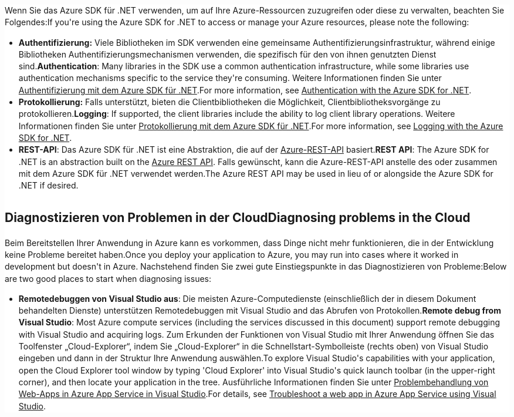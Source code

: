<span data-ttu-id="73e62-164">Wenn Sie das Azure SDK für .NET verwenden, um auf Ihre Azure-Ressourcen zuzugreifen oder diese zu verwalten, beachten Sie Folgendes:</span><span class="sxs-lookup"><span data-stu-id="73e62-164">If you're using the Azure SDK for .NET to access or manage your Azure resources, please note the following:</span></span>

* <span data-ttu-id="73e62-165">**Authentifizierung:** Viele Bibliotheken im SDK verwenden eine gemeinsame Authentifizierungsinfrastruktur, während einige Bibliotheken Authentifizierungsmechanismen verwenden, die spezifisch für den von ihnen genutzten Dienst sind.</span><span class="sxs-lookup"><span data-stu-id="73e62-165">**Authentication**: Many libraries in the SDK use a common authentication infrastructure, while some libraries use authentication mechanisms specific to the service they're consuming.</span></span> <span data-ttu-id="73e62-166">Weitere Informationen finden Sie unter [Authentifizierung mit dem Azure SDK für .NET](authentication.md).</span><span class="sxs-lookup"><span data-stu-id="73e62-166">For more information, see [Authentication with the Azure SDK for .NET](authentication.md).</span></span>
* <span data-ttu-id="73e62-167">**Protokollierung:** Falls unterstützt, bieten die Clientbibliotheken die Möglichkeit, Clientbibliotheksvorgänge zu protokollieren.</span><span class="sxs-lookup"><span data-stu-id="73e62-167">**Logging**: If supported, the client libraries include the ability to log client library operations.</span></span> <span data-ttu-id="73e62-168">Weitere Informationen finden Sie unter [Protokollierung mit dem Azure SDK für .NET](logging.md).</span><span class="sxs-lookup"><span data-stu-id="73e62-168">For more information, see [Logging with the Azure SDK for .NET](logging.md).</span></span>
* <span data-ttu-id="73e62-169">**REST-API**: Das Azure SDK für .NET ist eine Abstraktion, die auf der [Azure-REST-API](/rest/api/azure/) basiert.</span><span class="sxs-lookup"><span data-stu-id="73e62-169">**REST API**: The Azure SDK for .NET is an abstraction built on the [Azure REST API](/rest/api/azure/).</span></span> <span data-ttu-id="73e62-170">Falls gewünscht, kann die Azure-REST-API anstelle des oder zusammen mit dem Azure SDK für .NET verwendet werden.</span><span class="sxs-lookup"><span data-stu-id="73e62-170">The Azure REST API may be used in lieu of or alongside the Azure SDK for .NET if desired.</span></span>

## <a name="diagnosing-problems-in-the-cloud"></a><span data-ttu-id="73e62-171">Diagnostizieren von Problemen in der Cloud</span><span class="sxs-lookup"><span data-stu-id="73e62-171">Diagnosing problems in the Cloud</span></span>

<span data-ttu-id="73e62-172">Beim Bereitstellen Ihrer Anwendung in Azure kann es vorkommen, dass Dinge nicht mehr funktionieren, die in der Entwicklung keine Probleme bereitet haben.</span><span class="sxs-lookup"><span data-stu-id="73e62-172">Once you deploy your application to Azure, you may run into cases where it worked in development but doesn't in Azure.</span></span> <span data-ttu-id="73e62-173">Nachstehend finden Sie zwei gute Einstiegspunkte in das Diagnostizieren von Probleme:</span><span class="sxs-lookup"><span data-stu-id="73e62-173">Below are two good places to start when diagnosing issues:</span></span>

* <span data-ttu-id="73e62-174">**Remotedebuggen von Visual Studio aus**: Die meisten Azure-Computedienste (einschließlich der in diesem Dokument behandelten Dienste) unterstützen Remotedebuggen mit Visual Studio and das Abrufen von Protokollen.</span><span class="sxs-lookup"><span data-stu-id="73e62-174">**Remote debug from Visual Studio**: Most Azure compute services (including the services discussed in this document) support remote debugging with Visual Studio and acquiring logs.</span></span> <span data-ttu-id="73e62-175">Zum Erkunden der Funktionen von Visual Studio mit Ihrer Anwendung öffnen Sie das Toolfenster „Cloud-Explorer“, indem Sie „Cloud-Explorer“ in die Schnellstart-Symbolleiste (rechts oben) von Visual Studio eingeben und dann in der Struktur Ihre Anwendung auswählen.</span><span class="sxs-lookup"><span data-stu-id="73e62-175">To explore Visual Studio's capabilities with your application, open the Cloud Explorer tool window by typing 'Cloud Explorer' into Visual Studio's quick launch toolbar (in the upper-right corner), and then locate your application in the tree.</span></span> <span data-ttu-id="73e62-176">Ausführliche Informationen finden Sie unter [Problembehandlung von Web-Apps in Azure App Service in Visual Studio](/azure/app-service/web-sites-dotnet-troubleshoot-visual-studio#remotedebug).</span><span class="sxs-lookup"><span data-stu-id="73e62-176">For details, see [Troubleshoot a web app in Azure App Service using Visual Studio](/azure/app-service/web-sites-dotnet-troubleshoot-visual-studio#remotedebug).</span></span>
